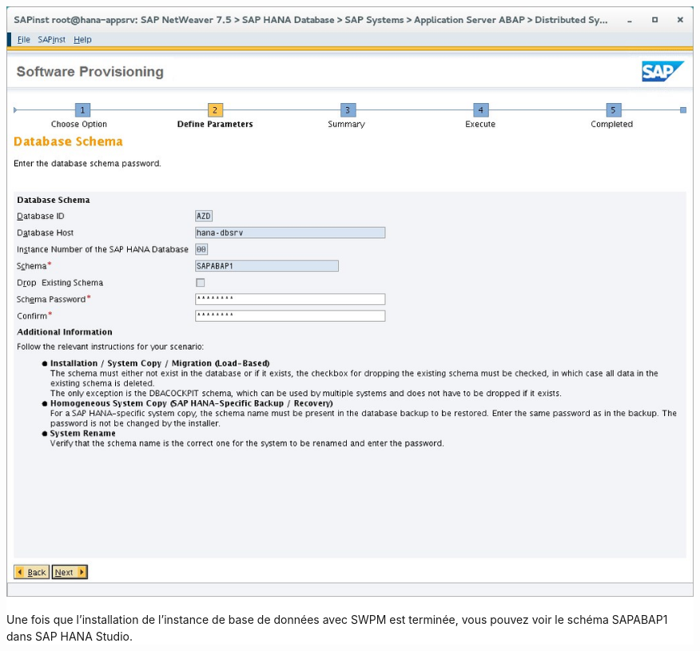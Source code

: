 ![Saisie des données relatives au schéma SAPABAP1](./media/virtual-machines-linux-sap-hana-get-started/image037b.jpg)

Une fois que l’installation de l’instance de base de données avec SWPM est terminée, vous pouvez voir le schéma SAPABAP1 dans SAP HANA Studio.
